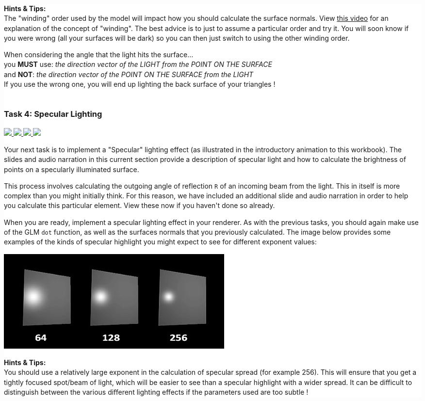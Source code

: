 **Hints & Tips:**  
The "winding" order used by the model will impact how you should calculate the surface normals. View <a href="resources/winding.mp4" target="_blank">this video</a> for an explanation of the concept of "winding". The best advice is to just to assume a particular order and try it. You will soon know if you were wrong (all your surfaces will be dark) so you can then just switch to using the other winding order.

When considering the angle that the light hits the surface...  
you **MUST** use: _the direction vector of the LIGHT from the POINT ON THE SURFACE_  
and **NOT**: _the direction vector of the POINT ON THE SURFACE from the LIGHT_  
If you use the wrong one, you will end up lighting the back surface of your triangles !
  


# 
### Task 4: Specular Lighting
 <a href='04%20Specular%20Lighting/slides/segment-1.pdf' target='_blank'> ![](../../resources/icons/slides.png) </a> <a href='04%20Specular%20Lighting/slides/segment-2.pdf' target='_blank'> ![](../../resources/icons/slides.png) </a> <a href='04%20Specular%20Lighting/audio/segment-1.mp4' target='_blank'> ![](../../resources/icons/audio.png) </a> <a href='04%20Specular%20Lighting/audio/segment-2.mp4' target='_blank'> ![](../../resources/icons/audio.png) </a>

Your next task is to implement a "Specular" lighting effect (as illustrated in the introductory animation to this workbook). The slides and audio narration in this current section provide a description of specular light and how to calculate the brightness of points on a specularly illuminated surface.

This process involves calculating the outgoing angle of reflection `R` of an incoming beam from the light. This in itself is more complex than you might initially think. For this reason, we have included an additional slide and audio narration in order to help you calculate this particular element. View these now if you haven't done so already.

When you are ready, implement a specular lighting effect in your renderer. As with the previous tasks, you should again make use of the GLM `dot` function, as well as the surfaces normals that you previously calculated. The image below provides some examples of the kinds of specular highlight you might expect to see for different exponent values:  


![](04%20Specular%20Lighting/images/various-exponents.jpg)

**Hints & Tips:**  
You should use a relatively large exponent in the calculation of specular spread (for example 256). This will ensure that you get a tightly focused spot/beam of light, which will be easier to see than a specular highlight with a wider spread. It can be difficult to distinguish between the various different lighting effects if the parameters used are too subtle !
